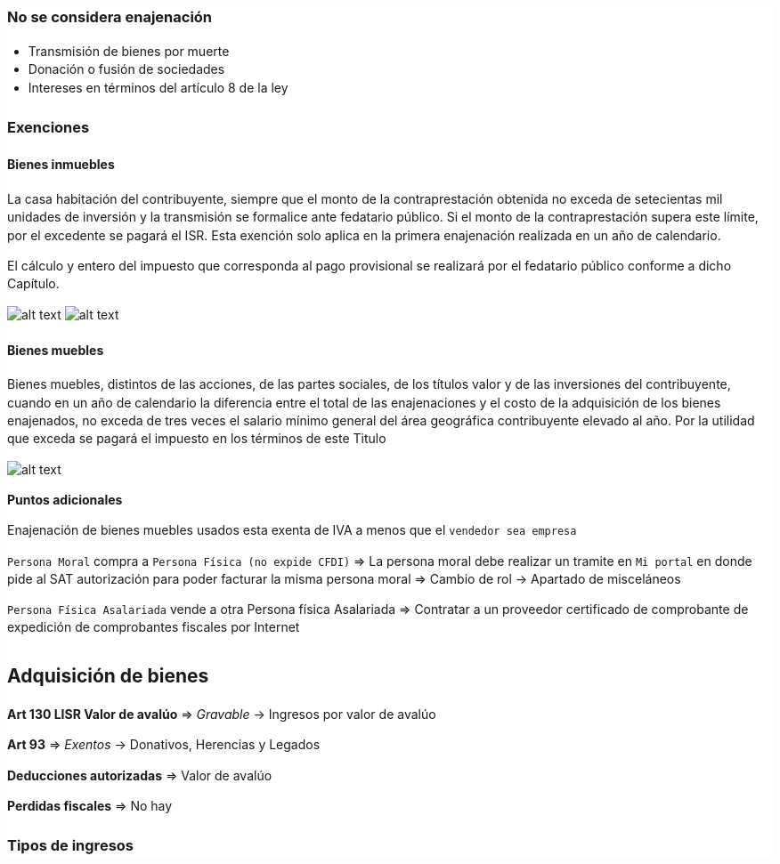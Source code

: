 ### No se considera enajenación

- Transmisión de bienes por muerte
- Donación o fusión de sociedades
- Intereses en términos del artículo 8 de la ley

### Exenciones

#### Bienes inmuebles

La casa habitación del contribuyente, siempre que el monto de la contraprestación obtenida no exceda de setecientas mil unidades de inversión y la transmisión se formalice ante fedatario público. Si el monto de la contraprestación supera este límite, por el excedente se pagará el ISR. Esta exención solo aplica en la primera enajenación realizada en un año de calendario.

El cálculo y entero del impuesto que corresponda al pago provisional se realizará por el fedatario público conforme a dicho Capítulo.

![alt text](./img/enajenacion_de_bienes_inmuebles_no_casa_habitacion.png)
![alt text](./img/enajenacion_de_bienes_inmuebles_no_casa_habitacion2.png)


#### Bienes muebles

Bienes muebles, distintos de las acciones, de las partes sociales, de los títulos valor y de las inversiones del contribuyente, cuando en un año de calendario la diferencia entre el total de las enajenaciones y el costo de la adquisición de los bienes enajenados, no exceda de tres veces el salario mínimo general del área geográfica contribuyente elevado al año. Por la utilidad que exceda se pagará el impuesto en los términos de este Titulo

![alt text](./img/enajenacion_de_bienes_muebles.png)

**Puntos adicionales**

Enajenación de bienes muebles usados esta exenta de IVA a menos que el `vendedor sea empresa`

`Persona Moral` compra a `Persona Física (no expide CFDI)` => La persona moral debe realizar un tramite en `Mi portal` en donde pide al SAT autorización para poder facturar la misma persona moral => Cambio de rol -> Apartado de misceláneos

`Persona Física Asalariada` vende a otra Persona física Asalariada => Contratar a un proveedor certificado de comprobante de expedición de comprobantes fiscales por Internet


## Adquisición de bienes

**Art 130 LISR Valor de avalúo** => *Gravable* -> Ingresos por valor de avalúo

**Art 93** => *Exentos* -> Donativos, Herencias y Legados

**Deducciones autorizadas** => Valor de avalúo

**Perdidas fiscales** => No hay

### Tipos de ingresos
